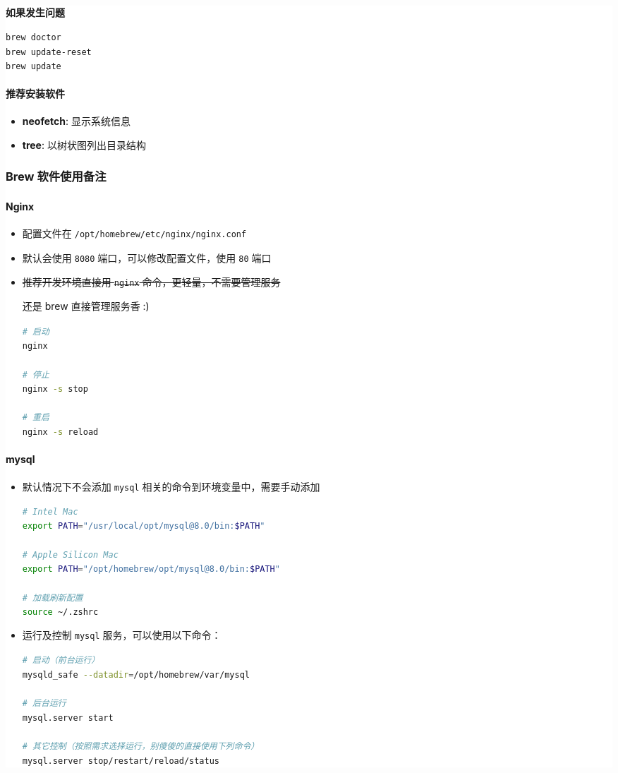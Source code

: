 **如果发生问题**

```bash
brew doctor
brew update-reset
brew update
```

#### 推荐安装软件

- **neofetch**: 显示系统信息

- **tree**: 以树状图列出目录结构

### Brew 软件使用备注

#### Nginx

- 配置文件在 `/opt/homebrew/etc/nginx/nginx.conf`

- 默认会使用 `8080` 端口，可以修改配置文件，使用 `80` 端口

- ~~推荐开发环境直接用 `nginx` 命令，更轻量，不需要管理服务~~

  还是 brew 直接管理服务香 :)

  ```bash
  # 启动
  nginx

  # 停止
  nginx -s stop

  # 重启
  nginx -s reload
  ```

#### mysql

- 默认情况下不会添加 `mysql` 相关的命令到环境变量中，需要手动添加

  ```bash
  # Intel Mac
  export PATH="/usr/local/opt/mysql@8.0/bin:$PATH"

  # Apple Silicon Mac
  export PATH="/opt/homebrew/opt/mysql@8.0/bin:$PATH"

  # 加载刷新配置
  source ~/.zshrc
  ```

- 运行及控制 `mysql` 服务，可以使用以下命令：

  ```bash
  # 启动（前台运行）
  mysqld_safe --datadir=/opt/homebrew/var/mysql

  # 后台运行
  mysql.server start

  # 其它控制（按照需求选择运行，别傻傻的直接使用下列命令）
  mysql.server stop/restart/reload/status
  ```
